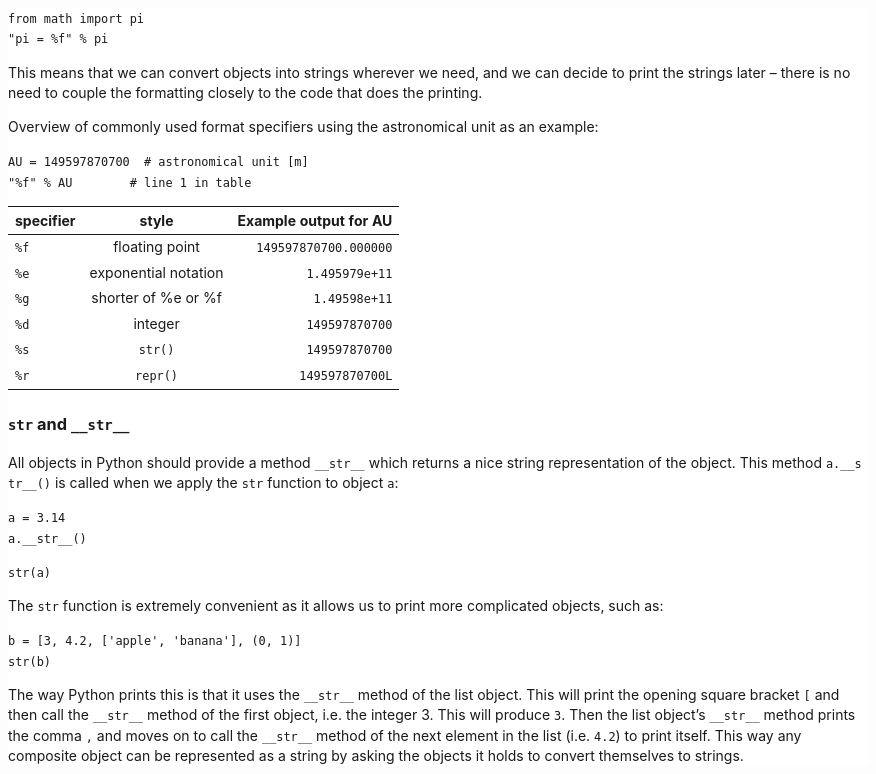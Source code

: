 ```{code-cell} ipython3
from math import pi
"pi = %f" % pi
```

This means that we can convert objects into strings wherever we need, and we can
decide to print the strings later – there is no need to couple the formatting
closely to the code that does the printing.

Overview of commonly used format specifiers using the astronomical unit as an
example:

```{code-cell} ipython3
AU = 149597870700  # astronomical unit [m]
"%f" % AU        # line 1 in table
```

| specifier         |         style         |  Example output for AU|
|:------------------|:---------------------:|----------------------:|
| `%f` |     floating point    |  `149597870700.000000`|
| `%e` |  exponential notation |         `1.495979e+11`|
| `%g` |  shorter of %e or %f  |          `1.49598e+11`|
| `%d` |        integer        |         `149597870700`|
| `%s` |  `str()` |         `149597870700`|
| `%r` | `repr()` |        `149597870700L`|

### `str` and `__str__`

All objects in Python should provide a method `__str__` which returns a nice
string representation of the object. This method `a.__str__()` is called when we
apply the `str` function to object `a`:

```{code-cell} ipython3
a = 3.14
a.__str__()
```

```{code-cell} ipython3
str(a)
```

The `str` function is extremely convenient as it allows us to print more
complicated objects, such as:

```{code-cell} ipython3
b = [3, 4.2, ['apple', 'banana'], (0, 1)]
str(b)
```

The way Python prints this is that it uses the `__str__` method of the list
object. This will print the opening square bracket `[` and then call the
`__str__` method of the first object, i.e. the integer 3. This will produce `3`.
Then the list object’s `__str__` method prints the comma `,` and moves on to
call the `__str__` method of the next element in the list (i.e. `4.2`) to print
itself. This way any composite object can be represented as a string by asking
the objects it holds to convert themselves to strings.

